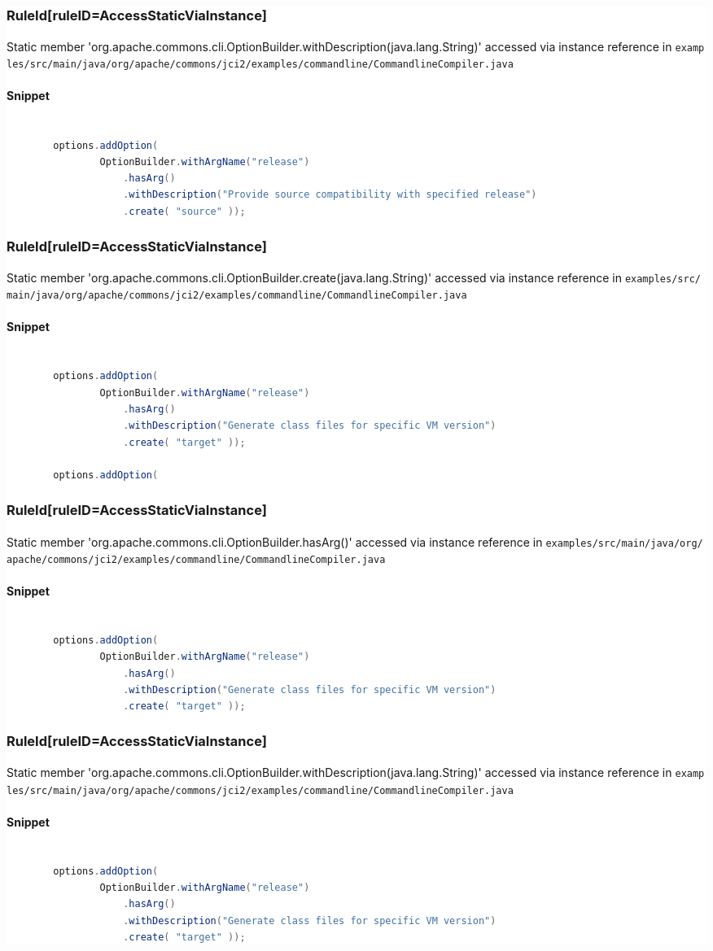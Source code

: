 ### RuleId[ruleID=AccessStaticViaInstance]
Static member 'org.apache.commons.cli.OptionBuilder.withDescription(java.lang.String)' accessed via instance reference
in `examples/src/main/java/org/apache/commons/jci2/examples/commandline/CommandlineCompiler.java`
#### Snippet
```java

        options.addOption(
                OptionBuilder.withArgName("release")
                    .hasArg()
                    .withDescription("Provide source compatibility with specified release")
                    .create( "source" ));

```

### RuleId[ruleID=AccessStaticViaInstance]
Static member 'org.apache.commons.cli.OptionBuilder.create(java.lang.String)' accessed via instance reference
in `examples/src/main/java/org/apache/commons/jci2/examples/commandline/CommandlineCompiler.java`
#### Snippet
```java

        options.addOption(
                OptionBuilder.withArgName("release")
                    .hasArg()
                    .withDescription("Generate class files for specific VM version")
                    .create( "target" ));

        options.addOption(
```

### RuleId[ruleID=AccessStaticViaInstance]
Static member 'org.apache.commons.cli.OptionBuilder.hasArg()' accessed via instance reference
in `examples/src/main/java/org/apache/commons/jci2/examples/commandline/CommandlineCompiler.java`
#### Snippet
```java

        options.addOption(
                OptionBuilder.withArgName("release")
                    .hasArg()
                    .withDescription("Generate class files for specific VM version")
                    .create( "target" ));
```

### RuleId[ruleID=AccessStaticViaInstance]
Static member 'org.apache.commons.cli.OptionBuilder.withDescription(java.lang.String)' accessed via instance reference
in `examples/src/main/java/org/apache/commons/jci2/examples/commandline/CommandlineCompiler.java`
#### Snippet
```java

        options.addOption(
                OptionBuilder.withArgName("release")
                    .hasArg()
                    .withDescription("Generate class files for specific VM version")
                    .create( "target" ));

```

